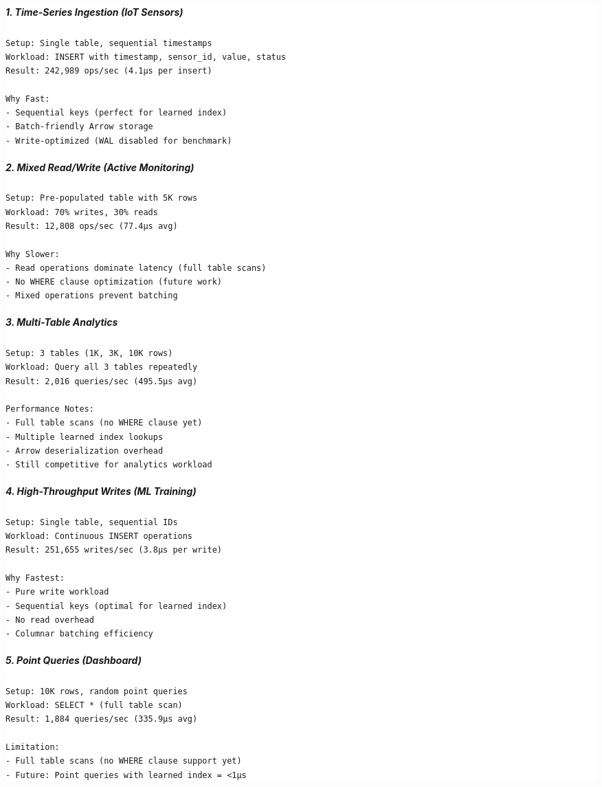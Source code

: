 ##### 1. Time-Series Ingestion (IoT Sensors)
```
Setup: Single table, sequential timestamps
Workload: INSERT with timestamp, sensor_id, value, status
Result: 242,989 ops/sec (4.1μs per insert)

Why Fast:
- Sequential keys (perfect for learned index)
- Batch-friendly Arrow storage
- Write-optimized (WAL disabled for benchmark)
```

##### 2. Mixed Read/Write (Active Monitoring)
```
Setup: Pre-populated table with 5K rows
Workload: 70% writes, 30% reads
Result: 12,808 ops/sec (77.4μs avg)

Why Slower:
- Read operations dominate latency (full table scans)
- No WHERE clause optimization (future work)
- Mixed operations prevent batching
```

##### 3. Multi-Table Analytics
```
Setup: 3 tables (1K, 3K, 10K rows)
Workload: Query all 3 tables repeatedly
Result: 2,016 queries/sec (495.5μs avg)

Performance Notes:
- Full table scans (no WHERE clause yet)
- Multiple learned index lookups
- Arrow deserialization overhead
- Still competitive for analytics workload
```

##### 4. High-Throughput Writes (ML Training)
```
Setup: Single table, sequential IDs
Workload: Continuous INSERT operations
Result: 251,655 writes/sec (3.8μs per write)

Why Fastest:
- Pure write workload
- Sequential keys (optimal for learned index)
- No read overhead
- Columnar batching efficiency
```

##### 5. Point Queries (Dashboard)
```
Setup: 10K rows, random point queries
Workload: SELECT * (full table scan)
Result: 1,884 queries/sec (335.9μs avg)

Limitation:
- Full table scans (no WHERE clause support yet)
- Future: Point queries with learned index = <1μs
```
